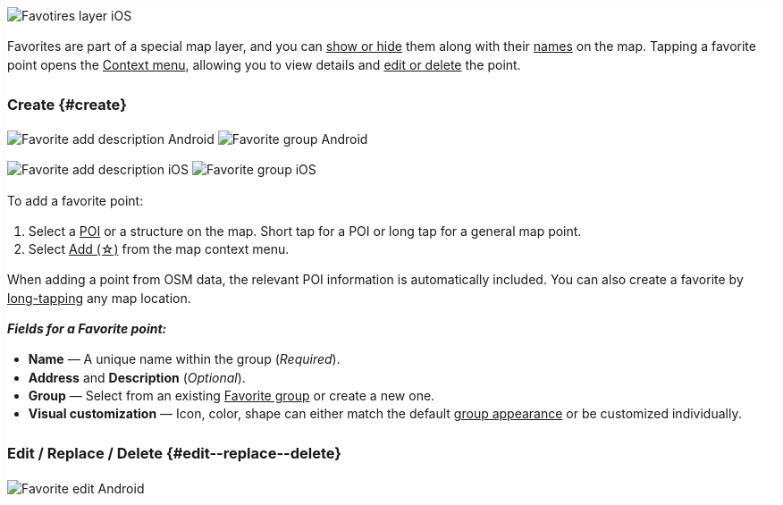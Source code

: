 ![Favotires layer iOS](@site/static/img/map/favorites_layer_ios.png)

</TabItem>

</Tabs>

Favorites are part of a special map layer, and you can [show or hide](../map/point-layers-on-map.md#favorites) them along with their [names](../map/point-layers-on-map.md#favorite-and-poi-names) on the map. Tapping a favorite point opens the [Context menu](../map/map-context-menu.md#favorites--track-points-from-the-group), allowing you to view details and [edit or delete](../map/map-context-menu.md#add--edit-favorite) the point.


### Create {#create}

<Tabs groupId="operating-systems" queryString="current-os">

<TabItem value="android" label="Android">

![Favorite add description Android](@site/static/img/personal/favorite_add_descr_android.png) ![Favorite group Android](@site/static/img/personal/favorite_group_android.png)

</TabItem>

<TabItem value="ios" label="iOS">

![Favorite add description iOS](@site/static/img/personal/favorite_add_descr_ios.png) ![Favorite group iOS](@site/static/img/personal/favorite_group_ios.png)

</TabItem>

</Tabs>

To add a favorite point:

1. Select a [POI](../map/point-layers-on-map.md#points-of-interest-pois) or a structure on the map.
Short tap for a POI or long tap for a general map point.
2. Select [Add (☆)](../map/map-context-menu.md#add--edit-favorite) from the map context menu.

When adding a point from OSM data, the relevant POI information is automatically included. You can also create a favorite by [long-tapping](../map/map-context-menu.md#select-any-point-long-tap) any map location.

***Fields for a Favorite point:***

- **Name** — A unique name within the group (*Required*).
- **Address** and **Description** (*Optional*).
- **Group** — Select from an existing [Favorite group](#manage-favorites) or create a new one.
- **Visual customization** — Icon, color, shape can either match the default [group appearance](#change-group-appearance) or be customized individually.


### Edit / Replace / Delete {#edit--replace--delete}

<Tabs groupId="operating-systems" queryString="current-os">

<TabItem value="android" label="Android">

![Favorite edit Android](@site/static/img/personal/favorite_edit_android.png)
